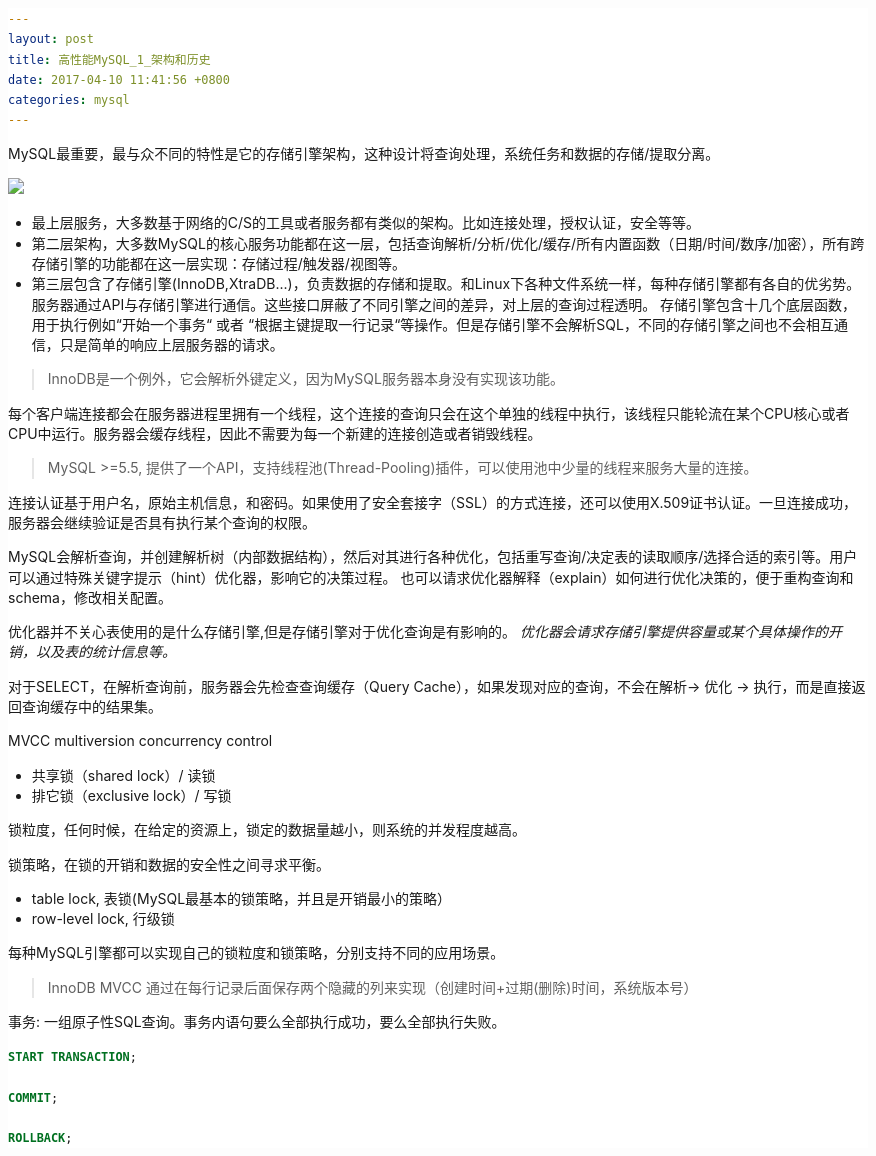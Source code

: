 ```yaml
---
layout: post
title: 高性能MySQL_1_架构和历史
date: 2017-04-10 11:41:56 +0800
categories: mysql
---
```


MySQL最重要，最与众不同的特性是它的存储引擎架构，这种设计将查询处理，系统任务和数据的存储/提取分离。

<img src="{{ site.url }}/assets/high_performance_mysql_1.jpg" style="width: 20%;"/>

- 最上层服务，大多数基于网络的C/S的工具或者服务都有类似的架构。比如连接处理，授权认证，安全等等。
- 第二层架构，大多数MySQL的核心服务功能都在这一层，包括查询解析/分析/优化/缓存/所有内置函数（日期/时间/数序/加密），所有跨存储引擎的功能都在这一层实现：存储过程/触发器/视图等。
- 第三层包含了存储引擎(InnoDB,XtraDB...)，负责数据的存储和提取。和Linux下各种文件系统一样，每种存储引擎都有各自的优劣势。
服务器通过API与存储引擎进行通信。这些接口屏蔽了不同引擎之间的差异，对上层的查询过程透明。
存储引擎包含十几个底层函数，用于执行例如“开始一个事务“ 或者 “根据主键提取一行记录“等操作。但是存储引擎不会解析SQL，不同的存储引擎之间也不会相互通信，只是简单的响应上层服务器的请求。

> InnoDB是一个例外，它会解析外键定义，因为MySQL服务器本身没有实现该功能。

每个客户端连接都会在服务器进程里拥有一个线程，这个连接的查询只会在这个单独的线程中执行，该线程只能轮流在某个CPU核心或者CPU中运行。服务器会缓存线程，因此不需要为每一个新建的连接创造或者销毁线程。

> MySQL >=5.5, 提供了一个API，支持线程池(Thread-Pooling)插件，可以使用池中少量的线程来服务大量的连接。

连接认证基于用户名，原始主机信息，和密码。如果使用了安全套接字（SSL）的方式连接，还可以使用X.509证书认证。一旦连接成功，服务器会继续验证是否具有执行某个查询的权限。

MySQL会解析查询，并创建解析树（内部数据结构），然后对其进行各种优化，包括重写查询/决定表的读取顺序/选择合适的索引等。用户可以通过特殊关键字提示（hint）优化器，影响它的决策过程。
也可以请求优化器解释（explain）如何进行优化决策的，便于重构查询和schema，修改相关配置。

优化器并不关心表使用的是什么存储引擎,但是存储引擎对于优化查询是有影响的。
*优化器会请求存储引擎提供容量或某个具体操作的开销，以及表的统计信息等。*

对于SELECT，在解析查询前，服务器会先检查查询缓存（Query Cache），如果发现对应的查询，不会在解析-> 优化 -> 执行，而是直接返回查询缓存中的结果集。


MVCC multiversion concurrency control

- 共享锁（shared lock）/ 读锁
- 排它锁（exclusive lock）/ 写锁

锁粒度，任何时候，在给定的资源上，锁定的数据量越小，则系统的并发程度越高。

锁策略，在锁的开销和数据的安全性之间寻求平衡。

- table lock, 表锁(MySQL最基本的锁策略，并且是开销最小的策略）
- row-level lock, 行级锁

每种MySQL引擎都可以实现自己的锁粒度和锁策略，分别支持不同的应用场景。
> InnoDB MVCC 通过在每行记录后面保存两个隐藏的列来实现（创建时间+过期(删除)时间，系统版本号）

事务: 一组原子性SQL查询。事务内语句要么全部执行成功，要么全部执行失败。

``` sql
START TRANSACTION;

COMMIT;

ROLLBACK;
```
